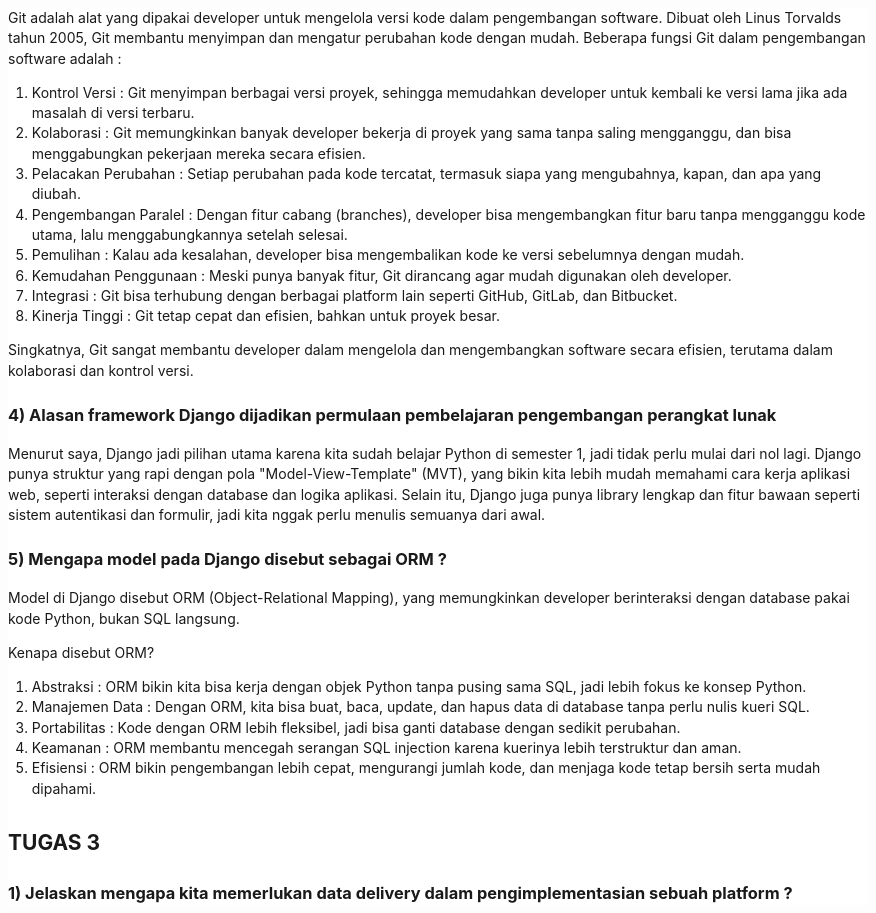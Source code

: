 Git adalah alat yang dipakai developer untuk mengelola versi kode dalam pengembangan software. Dibuat oleh Linus Torvalds tahun 2005, Git membantu menyimpan dan mengatur perubahan kode dengan mudah.
Beberapa fungsi Git dalam pengembangan software adalah :

1.  Kontrol Versi : Git menyimpan berbagai versi proyek, sehingga memudahkan developer untuk kembali ke versi lama jika ada masalah di versi terbaru.
2.  Kolaborasi : Git memungkinkan banyak developer bekerja di proyek yang sama tanpa saling mengganggu, dan bisa menggabungkan pekerjaan mereka secara efisien.
3.  Pelacakan Perubahan : Setiap perubahan pada kode tercatat, termasuk siapa yang mengubahnya, kapan, dan apa yang diubah.
4.  Pengembangan Paralel : Dengan fitur cabang (branches), developer bisa mengembangkan fitur baru tanpa mengganggu kode utama, lalu menggabungkannya setelah selesai.
5.  Pemulihan : Kalau ada kesalahan, developer bisa mengembalikan kode ke versi sebelumnya dengan mudah.
6.  Kemudahan Penggunaan : Meski punya banyak fitur, Git dirancang agar mudah digunakan oleh developer.
7.  Integrasi : Git bisa terhubung dengan berbagai platform lain seperti GitHub, GitLab, dan Bitbucket.
8.  Kinerja Tinggi : Git tetap cepat dan efisien, bahkan untuk proyek besar.

Singkatnya, Git sangat membantu developer dalam mengelola dan mengembangkan software secara efisien, terutama dalam kolaborasi dan kontrol versi.

### **4)  Alasan framework Django dijadikan permulaan pembelajaran pengembangan perangkat lunak**

Menurut saya, Django jadi pilihan utama karena kita sudah belajar Python di semester 1, jadi tidak perlu mulai dari nol lagi. Django punya struktur yang rapi dengan pola "Model-View-Template" (MVT), yang bikin kita lebih mudah memahami cara kerja aplikasi web, seperti interaksi dengan database dan logika aplikasi. Selain itu, Django juga punya library lengkap dan fitur bawaan seperti sistem autentikasi dan formulir, jadi kita nggak perlu menulis semuanya dari awal.

### **5)  Mengapa model pada Django disebut sebagai ORM ?**

Model di Django disebut ORM (Object-Relational Mapping), yang memungkinkan developer berinteraksi dengan database pakai kode Python, bukan SQL langsung.

Kenapa disebut ORM? 

1.  Abstraksi : ORM bikin kita bisa kerja dengan objek Python tanpa pusing sama SQL, jadi lebih fokus ke konsep Python.
2.  Manajemen Data : Dengan ORM, kita bisa buat, baca, update, dan hapus data di database tanpa perlu nulis kueri SQL.
3.  Portabilitas : Kode dengan ORM lebih fleksibel, jadi bisa ganti database dengan sedikit perubahan.
4.  Keamanan : ORM membantu mencegah serangan SQL injection karena kuerinya lebih terstruktur dan aman.
5.  Efisiensi : ORM bikin pengembangan lebih cepat, mengurangi jumlah kode, dan menjaga kode tetap bersih serta mudah dipahami.

## TUGAS 3

### **1)  Jelaskan mengapa kita memerlukan data delivery dalam pengimplementasian sebuah platform ?**
